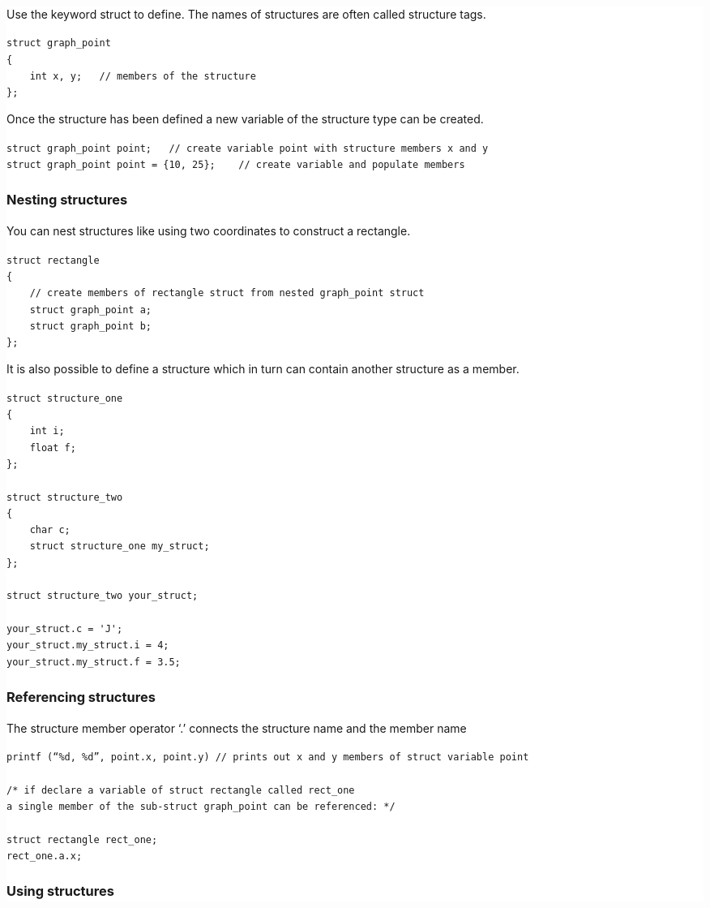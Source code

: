 Use the keyword struct to define. The names of structures are often called structure tags.

	struct graph_point
	{
		int x, y;	// members of the structure
	};

Once the structure has been defined a new variable of the structure type can be created.

	struct graph_point point;	// create variable point with structure members x and y
	struct graph_point point = {10, 25};	// create variable and populate members

### Nesting structures

You can nest structures like using two coordinates to construct a rectangle.

	struct rectangle
	{
		// create members of rectangle struct from nested graph_point struct
		struct graph_point a;
		struct graph_point b;
	};

It is also possible to define a structure which in turn can contain another structure as a member.

	struct structure_one
	{
		int i;
		float f;
	};

	struct structure_two
	{
		char c;
		struct structure_one my_struct;
	};

	struct structure_two your_struct;

	your_struct.c = 'J';
	your_struct.my_struct.i = 4;
	your_struct.my_struct.f = 3.5;	

### Referencing structures

The structure member operator ‘.’ connects the structure name and the member name

	printf (“%d, %d”, point.x, point.y)	// prints out x and y members of struct variable point

	/* if declare a variable of struct rectangle called rect_one 
	a single member of the sub-struct graph_point can be referenced: */
	
	struct rectangle rect_one;
	rect_one.a.x;

### Using structures

